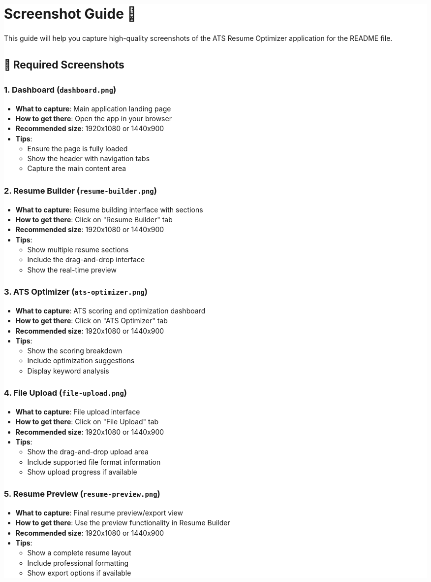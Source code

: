# Screenshot Guide 📸

This guide will help you capture high-quality screenshots of the ATS Resume Optimizer application for the README file.

## 📱 Required Screenshots

### 1. **Dashboard** (`dashboard.png`)
- **What to capture**: Main application landing page
- **How to get there**: Open the app in your browser
- **Recommended size**: 1920x1080 or 1440x900
- **Tips**: 
  - Ensure the page is fully loaded
  - Show the header with navigation tabs
  - Capture the main content area

### 2. **Resume Builder** (`resume-builder.png`)
- **What to capture**: Resume building interface with sections
- **How to get there**: Click on "Resume Builder" tab
- **Recommended size**: 1920x1080 or 1440x900
- **Tips**:
  - Show multiple resume sections
  - Include the drag-and-drop interface
  - Show the real-time preview

### 3. **ATS Optimizer** (`ats-optimizer.png`)
- **What to capture**: ATS scoring and optimization dashboard
- **How to get there**: Click on "ATS Optimizer" tab
- **Recommended size**: 1920x1080 or 1440x900
- **Tips**:
  - Show the scoring breakdown
  - Include optimization suggestions
  - Display keyword analysis

### 4. **File Upload** (`file-upload.png`)
- **What to capture**: File upload interface
- **How to get there**: Click on "File Upload" tab
- **Recommended size**: 1920x1080 or 1440x900
- **Tips**:
  - Show the drag-and-drop upload area
  - Include supported file format information
  - Show upload progress if available

### 5. **Resume Preview** (`resume-preview.png`)
- **What to capture**: Final resume preview/export view
- **How to get there**: Use the preview functionality in Resume Builder
- **Recommended size**: 1920x1080 or 1440x900
- **Tips**:
  - Show a complete resume layout
  - Include professional formatting
  - Show export options if available
